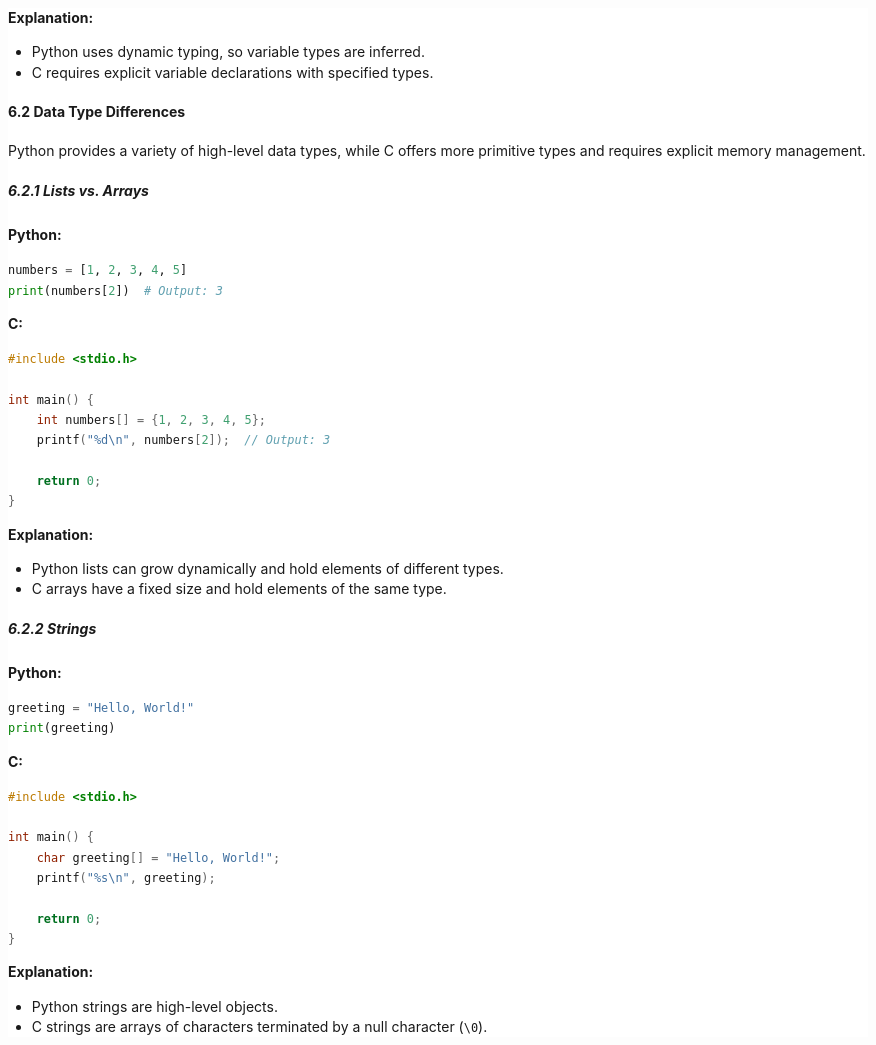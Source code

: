 **Explanation:**
- Python uses dynamic typing, so variable types are inferred.
- C requires explicit variable declarations with specified types.

#### 6.2 Data Type Differences

Python provides a variety of high-level data types, while C offers more primitive types and requires explicit memory management.

##### 6.2.1 Lists vs. Arrays

**Python:**
```python
numbers = [1, 2, 3, 4, 5]
print(numbers[2])  # Output: 3
```

**C:**
```c
#include <stdio.h>

int main() {
    int numbers[] = {1, 2, 3, 4, 5};
    printf("%d\n", numbers[2]);  // Output: 3

    return 0;
}
```

**Explanation:**
- Python lists can grow dynamically and hold elements of different types.
- C arrays have a fixed size and hold elements of the same type.

##### 6.2.2 Strings

**Python:**
```python
greeting = "Hello, World!"
print(greeting)
```

**C:**
```c
#include <stdio.h>

int main() {
    char greeting[] = "Hello, World!";
    printf("%s\n", greeting);

    return 0;
}
```

**Explanation:**
- Python strings are high-level objects.
- C strings are arrays of characters terminated by a null character (`\0`).

